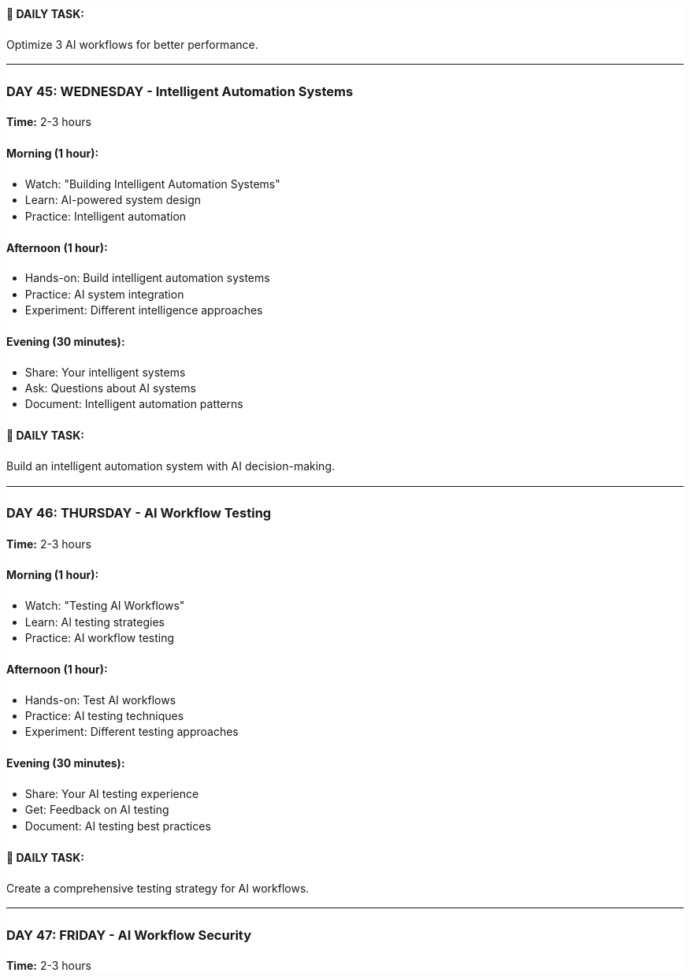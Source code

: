 #### **📝 DAILY TASK:**
Optimize 3 AI workflows for better performance.

---

### **DAY 45: WEDNESDAY - Intelligent Automation Systems**
**Time:** 2-3 hours

#### **Morning (1 hour):**
- Watch: "Building Intelligent Automation Systems"
- Learn: AI-powered system design
- Practice: Intelligent automation

#### **Afternoon (1 hour):**
- Hands-on: Build intelligent automation systems
- Practice: AI system integration
- Experiment: Different intelligence approaches

#### **Evening (30 minutes):**
- Share: Your intelligent systems
- Ask: Questions about AI systems
- Document: Intelligent automation patterns

#### **📝 DAILY TASK:**
Build an intelligent automation system with AI decision-making.

---

### **DAY 46: THURSDAY - AI Workflow Testing**
**Time:** 2-3 hours

#### **Morning (1 hour):**
- Watch: "Testing AI Workflows"
- Learn: AI testing strategies
- Practice: AI workflow testing

#### **Afternoon (1 hour):**
- Hands-on: Test AI workflows
- Practice: AI testing techniques
- Experiment: Different testing approaches

#### **Evening (30 minutes):**
- Share: Your AI testing experience
- Get: Feedback on AI testing
- Document: AI testing best practices

#### **📝 DAILY TASK:**
Create a comprehensive testing strategy for AI workflows.

---

### **DAY 47: FRIDAY - AI Workflow Security**
**Time:** 2-3 hours
